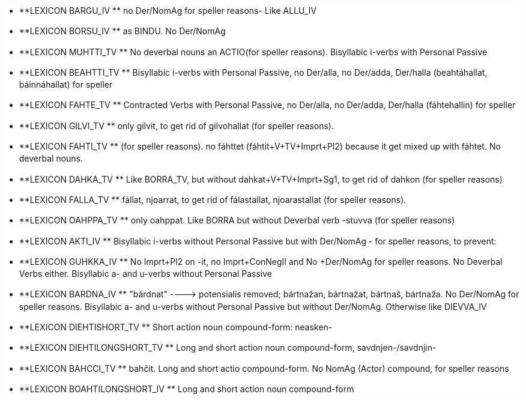 

 * **LEXICON BARGU_IV  **  no Der/NomAg for speller reasons- Like ALLU_IV


 * **LEXICON BORSU_IV  ** as BINDU. No Der/NomAg




 * **LEXICON MUHTTI_TV       ** No deverbal nouns an ACTIO(for speller reasons). Bisyllabic i-verbs with Personal Passive

 * **LEXICON BEAHTTI_TV       ** Bisyllabic i-verbs with Personal Passive, no Der/alla, no Der/adda, Der/halla  (beahtáhallat, báinnáhallat) for speller

 * **LEXICON FAHTE_TV  ** Contracted Verbs with Personal Passive,  no Der/alla, no Der/adda, Der/halla  (fáhtehallin) for speller


 * **LEXICON GILVI_TV       ** only gilvit, to get rid of gilvohallat (for speller reasons).

 * **LEXICON FAHTI_TV       ** (for speller reasons). no fáhttet (fáhtit+V+TV+Imprt+Pl2) because it get mixed up with fáhtet. No deverbal nouns.


 * **LEXICON DAHKA_TV       ** Like BORRA_TV, but without	dahkat+V+TV+Imprt+Sg1, to get rid of dahkon (for speller reasons)


 * **LEXICON FALLA_TV       ** fállat, njoarrat,  to get rid of fálastallat, njoarastallat (for speller reasons).




 * **LEXICON OAHPPA_TV       ** only oahppat. Like BORRA but without Deverbal verb -stuvva (for speller reasons)





 * **LEXICON AKTI_IV  **  Bisyllabic i-verbs without Personal Passive but with Der/NomAg - for speller reasons, to prevent:



 * **LEXICON GUHKKA_IV  ** No Imprt+Pl2 on -it, no Imprt+ConNegII and No +Der/NomAg for speller reasons. No Deverbal Verbs either. Bisyllabic a- and u-verbs without Personal Passive

 * **LEXICON BARDNA_IV  ** "bárdnat" ----> potensialis removed; bártnažan, bártnažat, bártnaš, bártnaža. No Der/NomAg for speller reasons. Bisyllabic a- and u-verbs without Personal Passive but without Der/NomAg. Otherwise like DIEVVA_IV





 * **LEXICON DIEHTISHORT_TV       ** Short action noun compound-form: neasken-

 * **LEXICON DIEHTILONGSHORT_TV       ** Long and short action noun compound-form, savdnjen-/savdnjin-

 * **LEXICON BAHCCI_TV       ** bahčit. Long and short actio compound-form. No NomAg (Actor) compound, for speller reasons

 * **LEXICON BOAHTILONGSHORT_IV  ** Long and short action noun compound-form
